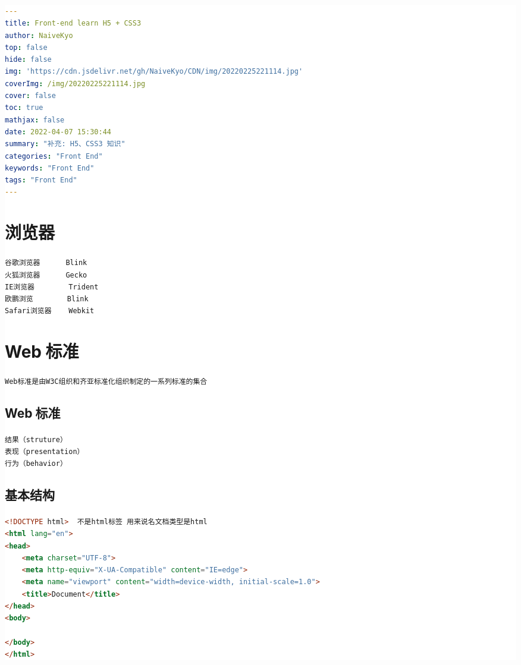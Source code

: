 ```yaml
---
title: Front-end learn H5 + CSS3
author: NaiveKyo
top: false
hide: false
img: 'https://cdn.jsdelivr.net/gh/NaiveKyo/CDN/img/20220225221114.jpg'
coverImg: /img/20220225221114.jpg
cover: false
toc: true
mathjax: false
date: 2022-04-07 15:30:44
summary: "补充: H5、CSS3 知识"
categories: "Front End"
keywords: "Front End"
tags: "Front End"
---
```




# 浏览器

```html
谷歌浏览器      Blink
火狐浏览器      Gecko
IE浏览器        Trident
欧鹏浏览        Blink
Safari浏览器    Webkit
```

# Web 标准

```html
Web标准是由W3C组织和齐亚标准化组织制定的一系列标准的集合
```

## Web 标准

```html
结果（struture）
表现（presentation）
行为（behavior）
```

## 基本结构

```html
<!DOCTYPE html>  不是html标签 用来说名文档类型是html
<html lang="en">
<head>
    <meta charset="UTF-8">
    <meta http-equiv="X-UA-Compatible" content="IE=edge">
    <meta name="viewport" content="width=device-width, initial-scale=1.0">
    <title>Document</title>
</head>
<body>

</body>
</html>
```
